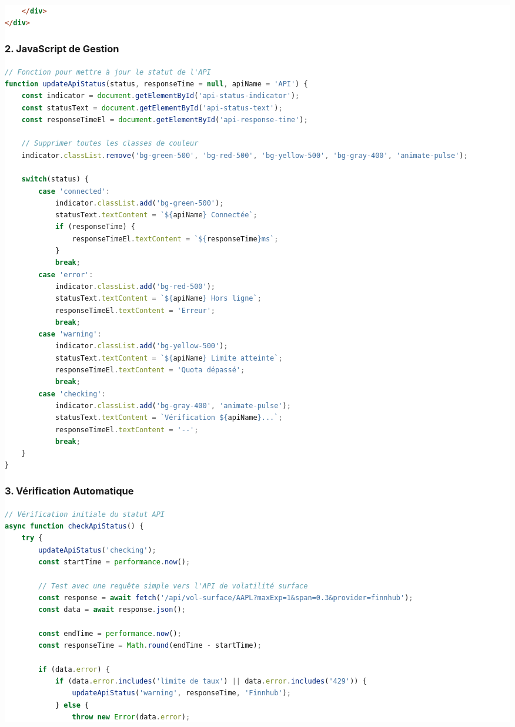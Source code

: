 ```html
    </div>
</div>
```

### 2. JavaScript de Gestion
```javascript
// Fonction pour mettre à jour le statut de l'API
function updateApiStatus(status, responseTime = null, apiName = 'API') {
    const indicator = document.getElementById('api-status-indicator');
    const statusText = document.getElementById('api-status-text');
    const responseTimeEl = document.getElementById('api-response-time');
    
    // Supprimer toutes les classes de couleur
    indicator.classList.remove('bg-green-500', 'bg-red-500', 'bg-yellow-500', 'bg-gray-400', 'animate-pulse');
    
    switch(status) {
        case 'connected':
            indicator.classList.add('bg-green-500');
            statusText.textContent = `${apiName} Connectée`;
            if (responseTime) {
                responseTimeEl.textContent = `${responseTime}ms`;
            }
            break;
        case 'error':
            indicator.classList.add('bg-red-500');
            statusText.textContent = `${apiName} Hors ligne`;
            responseTimeEl.textContent = 'Erreur';
            break;
        case 'warning':
            indicator.classList.add('bg-yellow-500');
            statusText.textContent = `${apiName} Limite atteinte`;
            responseTimeEl.textContent = 'Quota dépassé';
            break;
        case 'checking':
            indicator.classList.add('bg-gray-400', 'animate-pulse');
            statusText.textContent = `Vérification ${apiName}...`;
            responseTimeEl.textContent = '--';
            break;
    }
}
```

### 3. Vérification Automatique
```javascript
// Vérification initiale du statut API
async function checkApiStatus() {
    try {
        updateApiStatus('checking');
        const startTime = performance.now();
        
        // Test avec une requête simple vers l'API de volatilité surface
        const response = await fetch('/api/vol-surface/AAPL?maxExp=1&span=0.3&provider=finnhub');
        const data = await response.json();
        
        const endTime = performance.now();
        const responseTime = Math.round(endTime - startTime);
        
        if (data.error) {
            if (data.error.includes('limite de taux') || data.error.includes('429')) {
                updateApiStatus('warning', responseTime, 'Finnhub');
            } else {
                throw new Error(data.error);
```